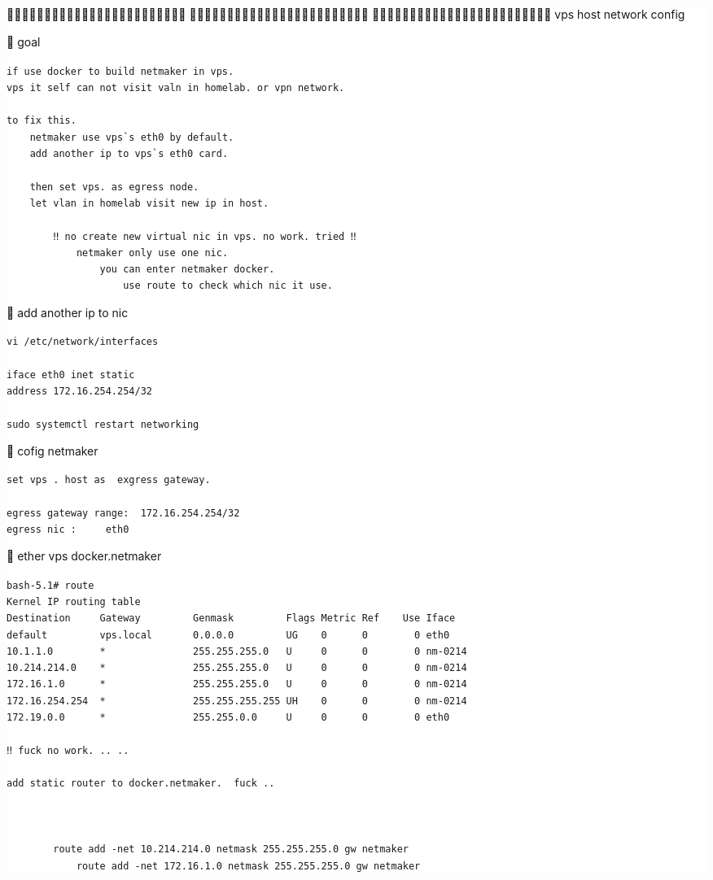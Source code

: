 🔵🔵🔵🔵🔵🔵🔵🔵🔵🔵🔵🔵🔵🔵🔵🔵🔵🔵🔵🔵🔵🔵🔵🔵
🔵🔵🔵🔵🔵🔵🔵🔵🔵🔵🔵🔵🔵🔵🔵🔵🔵🔵🔵🔵🔵🔵🔵🔵
🔵🔵🔵🔵🔵🔵🔵🔵🔵🔵🔵🔵🔵🔵🔵🔵🔵🔵🔵🔵🔵🔵🔵🔵   vps host network config 

🔵 goal 

    if use docker to build netmaker in vps. 
    vps it self can not visit valn in homelab. or vpn network.

    to fix this.
        netmaker use vps`s eth0 by default. 
        add another ip to vps`s eth0 card.

        then set vps. as egress node. 
        let vlan in homelab visit new ip in host. 
    
            ‼️ no create new virtual nic in vps. no work. tried ‼️
                netmaker only use one nic. 
                    you can enter netmaker docker. 
                        use route to check which nic it use. 



🔵 add another ip to nic 

    vi /etc/network/interfaces

    iface eth0 inet static
    address 172.16.254.254/32

    sudo systemctl restart networking



🔵 cofig netmaker 

    set vps . host as  exgress gateway. 

    egress gateway range:  172.16.254.254/32
    egress nic :     eth0


🔵 ether vps docker.netmaker 

    bash-5.1# route
    Kernel IP routing table
    Destination     Gateway         Genmask         Flags Metric Ref    Use Iface
    default         vps.local       0.0.0.0         UG    0      0        0 eth0
    10.1.1.0        *               255.255.255.0   U     0      0        0 nm-0214
    10.214.214.0    *               255.255.255.0   U     0      0        0 nm-0214
    172.16.1.0      *               255.255.255.0   U     0      0        0 nm-0214
    172.16.254.254  *               255.255.255.255 UH    0      0        0 nm-0214
    172.19.0.0      *               255.255.0.0     U     0      0        0 eth0

    ‼️ fuck no work. .. ..

    add static router to docker.netmaker.  fuck ..



            route add -net 10.214.214.0 netmask 255.255.255.0 gw netmaker
                route add -net 172.16.1.0 netmask 255.255.255.0 gw netmaker
